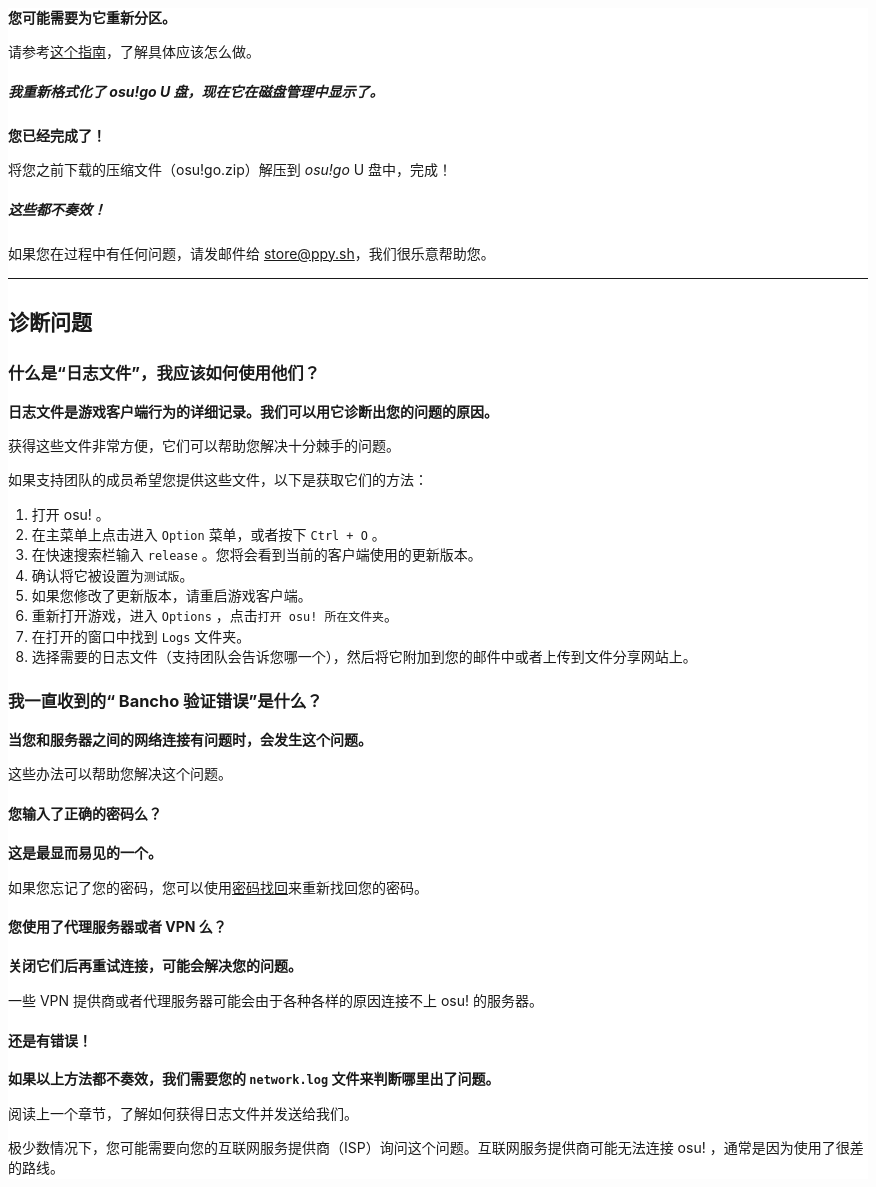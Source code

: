 **您可能需要为它重新分区。**

请参考[这个指南](https://tails.boum.org/doc/first_steps/reset/windows/index.en.html)，了解具体应该怎么做。


##### 我重新格式化了 osu!go U 盘，现在它在磁盘管理中显示了。

**您已经完成了！**

将您之前下载的压缩文件（osu!go.zip）解压到 _osu!go_ U 盘中，完成！

##### 这些都不奏效！

如果您在过程中有任何问题，请发邮件给 [store@ppy.sh](mailto:store@ppy.sh)，我们很乐意帮助您。


----------------------------------------------------------------------------

## 诊断问题

### 什么是“日志文件”，我应该如何使用他们？

**日志文件是游戏客户端行为的详细记录。我们可以用它诊断出您的问题的原因。**

获得这些文件非常方便，它们可以帮助您解决十分棘手的问题。

如果支持团队的成员希望您提供这些文件，以下是获取它们的方法：

1. 打开 osu! 。
2. 在主菜单上点击进入 `Option` 菜单，或者按下 `Ctrl + O` 。
3. 在快速搜索栏输入 `release` 。您将会看到当前的客户端使用的更新版本。
4. 确认将它被设置为`测试版`。
5. 如果您修改了更新版本，请重启游戏客户端。
6. 重新打开游戏，进入 `Options` ，点击`打开 osu! 所在文件夹`。
7. 在打开的窗口中找到 `Logs` 文件夹。
8. 选择需要的日志文件（支持团队会告诉您哪一个），然后将它附加到您的邮件中或者上传到文件分享网站上。

### 我一直收到的“ Bancho 验证错误”是什么？

**当您和服务器之间的网络连接有问题时，会发生这个问题。**

这些办法可以帮助您解决这个问题。

#### 您输入了正确的密码么？

**这是最显而易见的一个。**

如果您忘记了您的密码，您可以使用[密码找回](https://osu.ppy.sh/p/forgot)来重新找回您的密码。

#### 您使用了代理服务器或者 VPN 么？

**关闭它们后再重试连接，可能会解决您的问题。**

一些 VPN 提供商或者代理服务器可能会由于各种各样的原因连接不上 osu! 的服务器。

#### 还是有错误！

**如果以上方法都不奏效，我们需要您的 `network.log` 文件来判断哪里出了问题。**

阅读上一个章节，了解如何获得日志文件并发送给我们。

极少数情况下，您可能需要向您的互联网服务提供商（ISP）询问这个问题。互联网服务提供商可能无法连接 osu! ，通常是因为使用了很差的路线。
